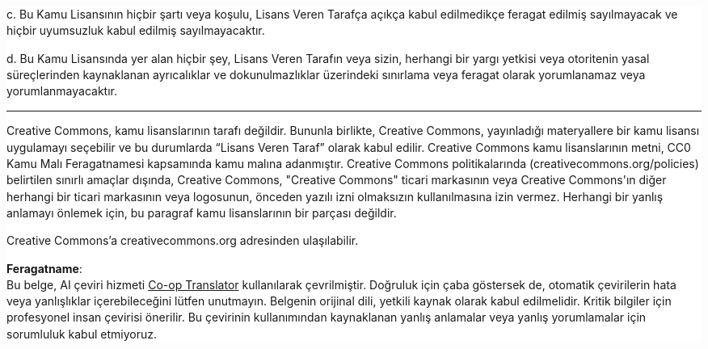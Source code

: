 c. Bu Kamu Lisansının hiçbir şartı veya koşulu, Lisans Veren Tarafça açıkça kabul edilmedikçe feragat edilmiş sayılmayacak ve hiçbir uyumsuzluk kabul edilmiş sayılmayacaktır.

d. Bu Kamu Lisansında yer alan hiçbir şey, Lisans Veren Tarafın veya sizin, herhangi bir yargı yetkisi veya otoritenin yasal süreçlerinden kaynaklanan ayrıcalıklar ve dokunulmazlıklar üzerindeki sınırlama veya feragat olarak yorumlanamaz veya yorumlanmayacaktır.

---

Creative Commons, kamu lisanslarının tarafı değildir. Bununla birlikte, Creative Commons, yayınladığı materyallere bir kamu lisansı uygulamayı seçebilir ve bu durumlarda “Lisans Veren Taraf” olarak kabul edilir. Creative Commons kamu lisanslarının metni, CC0 Kamu Malı Feragatnamesi kapsamında kamu malına adanmıştır. Creative Commons politikalarında (creativecommons.org/policies) belirtilen sınırlı amaçlar dışında, Creative Commons, "Creative Commons" ticari markasının veya Creative Commons'ın diğer herhangi bir ticari markasının veya logosunun, önceden yazılı izni olmaksızın kullanılmasına izin vermez. Herhangi bir yanlış anlamayı önlemek için, bu paragraf kamu lisanslarının bir parçası değildir.

Creative Commons’a creativecommons.org adresinden ulaşılabilir.

**Feragatname**:  
Bu belge, AI çeviri hizmeti [Co-op Translator](https://github.com/Azure/co-op-translator) kullanılarak çevrilmiştir. Doğruluk için çaba göstersek de, otomatik çevirilerin hata veya yanlışlıklar içerebileceğini lütfen unutmayın. Belgenin orijinal dili, yetkili kaynak olarak kabul edilmelidir. Kritik bilgiler için profesyonel insan çevirisi önerilir. Bu çevirinin kullanımından kaynaklanan yanlış anlamalar veya yanlış yorumlamalar için sorumluluk kabul etmiyoruz.